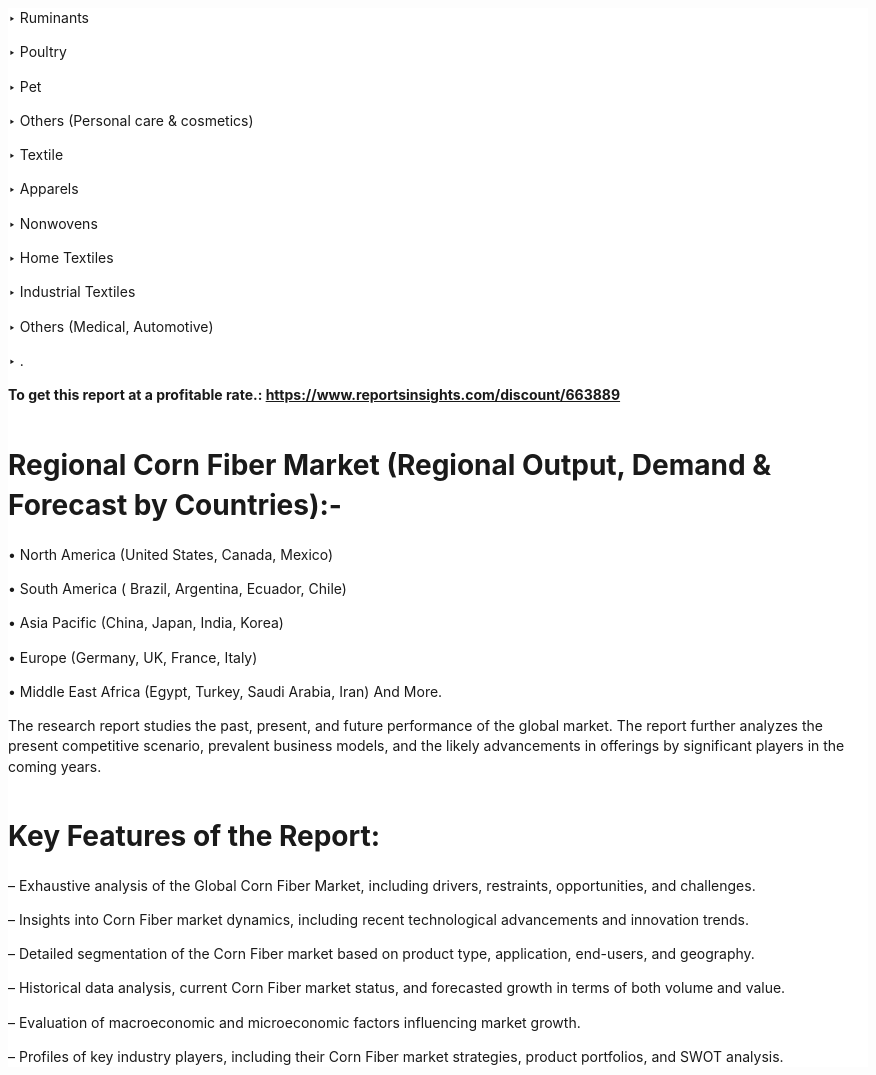‣ Ruminants

‣ Poultry

‣ Pet

‣ Others (Personal care & cosmetics)

‣ Textile

‣ Apparels

‣ Nonwovens

‣ Home Textiles

‣ Industrial Textiles

‣ Others (Medical, Automotive)

‣ .

<strong>To get this report at a profitable rate.: <a href=https://www.reportsinsights.com/discount/663889>https://www.reportsinsights.com/discount/663889</a></strong>

# <strong>Regional Corn Fiber Market (Regional Output, Demand &amp; Forecast by Countries):-</strong>

• North America (United States, Canada, Mexico)

• South America ( Brazil, Argentina, Ecuador, Chile)

• Asia Pacific (China, Japan, India, Korea)

• Europe (Germany, UK, France, Italy)

• Middle East Africa (Egypt, Turkey, Saudi Arabia, Iran) And More.

The research report studies the past, present, and future performance of the global market. The report further analyzes the present competitive scenario, prevalent business models, and the likely advancements in offerings by significant players in the coming years.

# <strong>Key Features of the Report:</strong>

– Exhaustive analysis of the Global Corn Fiber Market, including drivers, restraints, opportunities, and challenges.

– Insights into Corn Fiber market dynamics, including recent technological advancements and innovation trends.

– Detailed segmentation of the Corn Fiber market based on product type, application, end-users, and geography.

– Historical data analysis, current Corn Fiber market status, and forecasted growth in terms of both volume and value.

– Evaluation of macroeconomic and microeconomic factors influencing market growth.

– Profiles of key industry players, including their Corn Fiber market strategies, product portfolios, and SWOT analysis.
